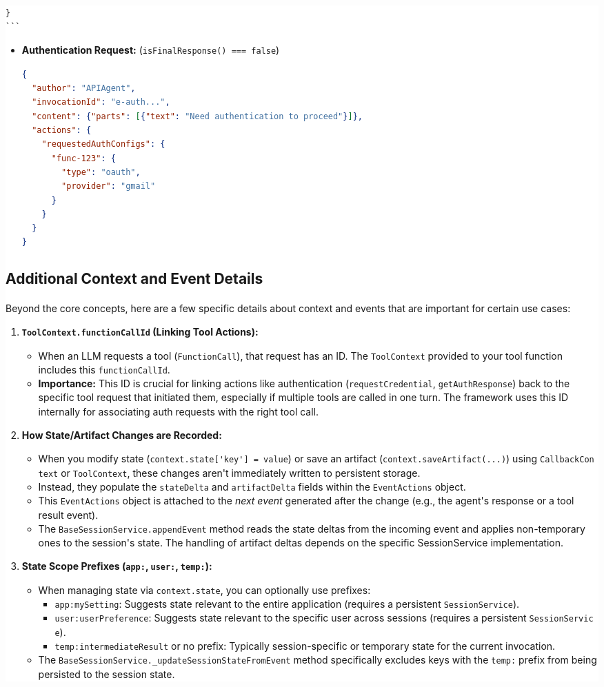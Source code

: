     }
    ```
*   **Authentication Request:** (`isFinalResponse() === false`)
    ```json
    {
      "author": "APIAgent",
      "invocationId": "e-auth...",
      "content": {"parts": [{"text": "Need authentication to proceed"}]},
      "actions": {
        "requestedAuthConfigs": {
          "func-123": {
            "type": "oauth",
            "provider": "gmail"
          }
        }
      }
    }
    ```

## Additional Context and Event Details

Beyond the core concepts, here are a few specific details about context and events that are important for certain use cases:

1.  **`ToolContext.functionCallId` (Linking Tool Actions):**
    *   When an LLM requests a tool (`FunctionCall`), that request has an ID. The `ToolContext` provided to your tool function includes this `functionCallId`.
    *   **Importance:** This ID is crucial for linking actions like authentication (`requestCredential`, `getAuthResponse`) back to the specific tool request that initiated them, especially if multiple tools are called in one turn. The framework uses this ID internally for associating auth requests with the right tool call.

2.  **How State/Artifact Changes are Recorded:**
    *   When you modify state (`context.state['key'] = value`) or save an artifact (`context.saveArtifact(...)`) using `CallbackContext` or `ToolContext`, these changes aren't immediately written to persistent storage.
    *   Instead, they populate the `stateDelta` and `artifactDelta` fields within the `EventActions` object.
    *   This `EventActions` object is attached to the *next event* generated after the change (e.g., the agent's response or a tool result event).
    *   The `BaseSessionService.appendEvent` method reads the state deltas from the incoming event and applies non-temporary ones to the session's state. The handling of artifact deltas depends on the specific SessionService implementation.

3.  **State Scope Prefixes (`app:`, `user:`, `temp:`):**
    *   When managing state via `context.state`, you can optionally use prefixes:
        *   `app:mySetting`: Suggests state relevant to the entire application (requires a persistent `SessionService`).
        *   `user:userPreference`: Suggests state relevant to the specific user across sessions (requires a persistent `SessionService`).
        *   `temp:intermediateResult` or no prefix: Typically session-specific or temporary state for the current invocation.
    *   The `BaseSessionService._updateSessionStateFromEvent` method specifically excludes keys with the `temp:` prefix from being persisted to the session state.
